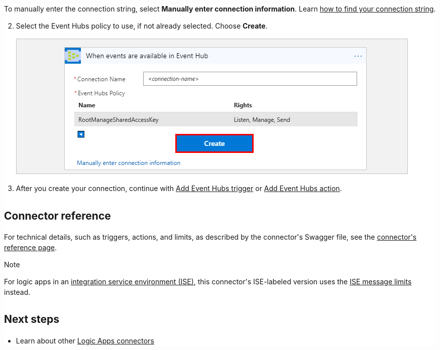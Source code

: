    To manually enter the connection string, 
   select **Manually enter connection information**. 
   Learn [how to find your connection string](#permissions-connection-string).

2. Select the Event Hubs policy to use, 
if not already selected. Choose **Create**.

   ![Create Event Hub connection, part 2](./media/connectors-create-api-azure-event-hubs/create-event-hubs-connection-2.png)

3. After you create your connection, 
continue with [Add Event Hubs trigger](#add-trigger) 
or [Add Event Hubs action](#add-action).

## Connector reference

For technical details, such as triggers, actions, and limits, as described by the connector's Swagger file, see the [connector's reference page](/connectors/eventhubs/).

> [!NOTE]
> For logic apps in an [integration service environment (ISE)](../logic-apps/connect-virtual-network-vnet-isolated-environment-overview.md), 
> this connector's ISE-labeled version uses the [ISE message limits](../logic-apps/logic-apps-limits-and-config.md#message-size-limits) instead.

## Next steps

* Learn about other [Logic Apps connectors](../connectors/apis-list.md)
